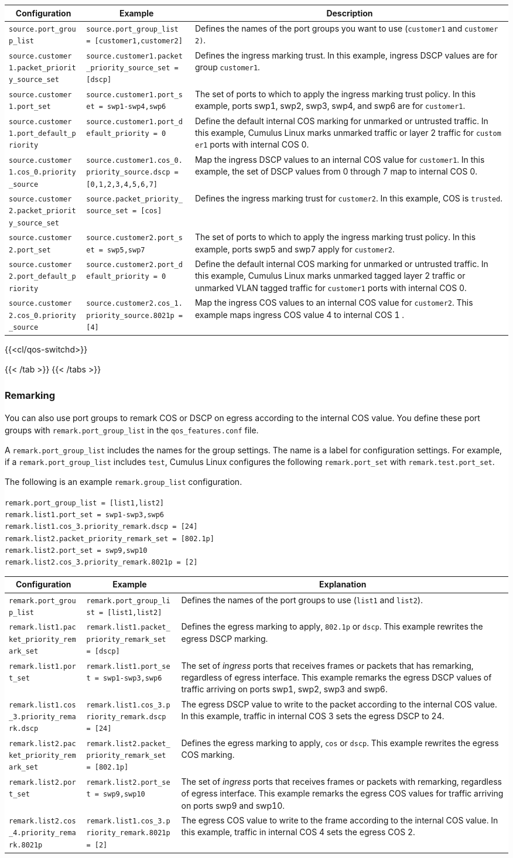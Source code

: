 | Configuration  | Example | Description  |
| -------------  | ------- | -----------  |
| `source.port_group_list`  | `source.port_group_list = [customer1,customer2]` | Defines the names of the port groups you want to use (`customer1` and `customer2)`.  |
| `source.customer1.packet_priority_source_set` | `source.customer1.packet_priority_source_set = [dscp]` | Defines the ingress marking trust. In this example, ingress DSCP values are for group `customer1`. |
| `source.customer1.port_set` | `source.customer1.port_set = swp1-swp4,swp6` | The set of ports to which to apply the ingress marking trust policy. In this example, ports swp1, swp2, swp3, swp4, and swp6 are for `customer1`. |
| `source.customer1.port_default_priority` | `source.customer1.port_default_priority = 0` | Define the default internal COS marking for unmarked or untrusted traffic. In this example, Cumulus Linux marks unmarked traffic or layer 2 traffic for `customer1` ports with internal COS 0. |
| `source.customer1.cos_0.priority_source` | `source.customer1.cos_0.priority_source.dscp = [0,1,2,3,4,5,6,7]` | Map the ingress DSCP values to an internal COS value for `customer1`. In this example, the set of DSCP values from 0 through 7 map to internal COS 0.  |
| `source.customer2.packet_priority_source_set` | `source.packet_priority_source_set = [cos]` | Defines the ingress marking trust for `customer2`. In this example, COS is `trusted`. |
| `source.customer2.port_set`  | `source.customer2.port_set = swp5,swp7` | The set of ports to which to apply the ingress marking trust policy. In this example, ports swp5 and swp7 apply for `customer2`. |
| `source.customer2.port_default_priority` | `source.customer2.port_default_priority = 0` | Define the default internal COS marking for unmarked or untrusted traffic. In this example, Cumulus Linux marks unmarked tagged layer 2 traffic or unmarked VLAN tagged traffic for `customer1` ports with internal COS 0. |
| `source.customer2.cos_0.priority_source` | `source.customer2.cos_1.priority_source.8021p = [4]` | Map the ingress COS values to an internal COS value for `customer2`. This example maps ingress COS value 4 to internal COS 1 . |

{{<cl/qos-switchd>}}

{{< /tab >}}
{{< /tabs >}}

### Remarking

You can also use port groups to remark COS or DSCP on egress according to the internal COS value. You define these port groups with `remark.port_group_list` in the `qos_features.conf` file.

A `remark.port_group_list` includes the names for the group settings. The name is a label for configuration settings. For example, if a `remark.port_group_list` includes `test`, Cumulus Linux configures the following `remark.port_set` with `remark.test.port_set`.

The following is an example `remark.group_list` configuration.

```
remark.port_group_list = [list1,list2]
remark.list1.port_set = swp1-swp3,swp6
remark.list1.cos_3.priority_remark.dscp = [24]
remark.list2.packet_priority_remark_set = [802.1p]
remark.list2.port_set = swp9,swp10
remark.list2.cos_3.priority_remark.8021p = [2]
```

|Configuration |Example |Explanation |
|------------- |------- |----------- |
|`remark.port_group_list` |`remark.port_group_list = [list1,list2]` |Defines the names of the port groups to use (`list1` and `list2`).|
|`remark.list1.packet_priority_remark_set` |`remark.list1.packet_priority_remark_set = [dscp]`| Defines the egress marking to apply, `802.1p` or `dscp`. This example rewrites the egress DSCP marking. |
|`remark.list1.port_set` |`remark.list1.port_set = swp1-swp3,swp6` | The set of _ingress_ ports that receives frames or packets that has remarking, regardless of egress interface. This example remarks the egress DSCP values of traffic arriving on ports swp1, swp2, swp3 and swp6.|
|`remark.list1.cos_3.priority_remark.dscp` |`remark.list1.cos_3.priority_remark.dscp = [24]` | The egress DSCP value to write to the packet according to the internal COS value. In this example, traffic in internal COS 3 sets the egress DSCP to 24.  |
|`remark.list2.packet_priority_remark_set` |`remark.list2.packet_priority_remark_set = [802.1p]` | Defines the egress marking to apply, `cos` or `dscp`. This example rewrites the egress COS marking.  |
|`remark.list2.port_set`  |`remark.list2.port_set = swp9,swp10` | The set of _ingress_ ports that receives frames or packets with remarking, regardless of egress interface. This example remarks the egress COS values for traffic arriving on ports swp9 and swp10.  |
|`remark.list2.cos_4.priority_remark.8021p`|`remark.list1.cos_3.priority_remark.8021p = [2]` | The egress COS value to write to the frame according to the internal COS value. In this example, traffic in internal COS 4 sets the egress COS 2. |

